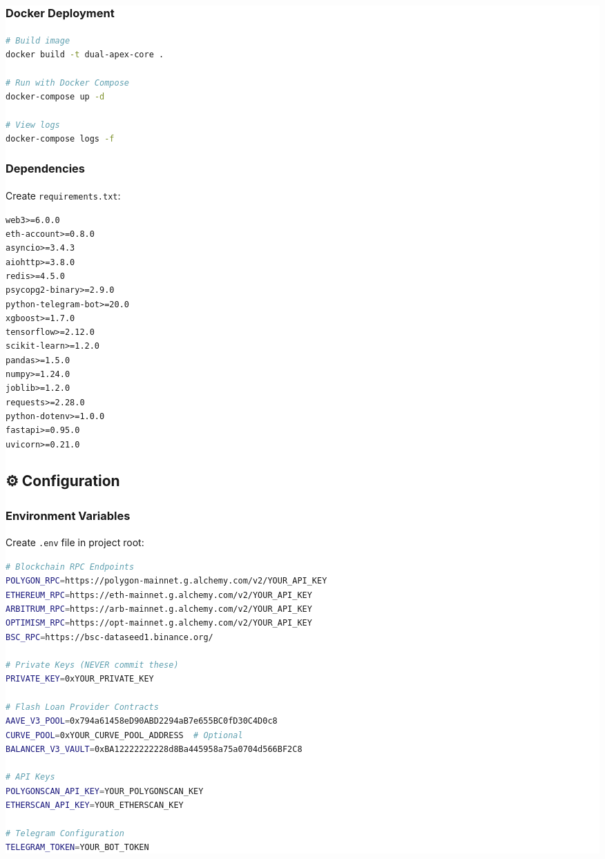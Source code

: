 ### Docker Deployment

```bash
# Build image
docker build -t dual-apex-core .

# Run with Docker Compose
docker-compose up -d

# View logs
docker-compose logs -f
```

### Dependencies

Create `requirements.txt`:

```txt
web3>=6.0.0
eth-account>=0.8.0
asyncio>=3.4.3
aiohttp>=3.8.0
redis>=4.5.0
psycopg2-binary>=2.9.0
python-telegram-bot>=20.0
xgboost>=1.7.0
tensorflow>=2.12.0
scikit-learn>=1.2.0
pandas>=1.5.0
numpy>=1.24.0
joblib>=1.2.0
requests>=2.28.0
python-dotenv>=1.0.0
fastapi>=0.95.0
uvicorn>=0.21.0
```

## ⚙️ Configuration

### Environment Variables

Create `.env` file in project root:

```bash
# Blockchain RPC Endpoints
POLYGON_RPC=https://polygon-mainnet.g.alchemy.com/v2/YOUR_API_KEY
ETHEREUM_RPC=https://eth-mainnet.g.alchemy.com/v2/YOUR_API_KEY
ARBITRUM_RPC=https://arb-mainnet.g.alchemy.com/v2/YOUR_API_KEY
OPTIMISM_RPC=https://opt-mainnet.g.alchemy.com/v2/YOUR_API_KEY
BSC_RPC=https://bsc-dataseed1.binance.org/

# Private Keys (NEVER commit these)
PRIVATE_KEY=0xYOUR_PRIVATE_KEY

# Flash Loan Provider Contracts
AAVE_V3_POOL=0x794a61458eD90ABD2294aB7e655BC0fD30C4D0c8
CURVE_POOL=0xYOUR_CURVE_POOL_ADDRESS  # Optional
BALANCER_V3_VAULT=0xBA12222222228d8Ba445958a75a0704d566BF2C8

# API Keys
POLYGONSCAN_API_KEY=YOUR_POLYGONSCAN_KEY
ETHERSCAN_API_KEY=YOUR_ETHERSCAN_KEY

# Telegram Configuration
TELEGRAM_TOKEN=YOUR_BOT_TOKEN
```